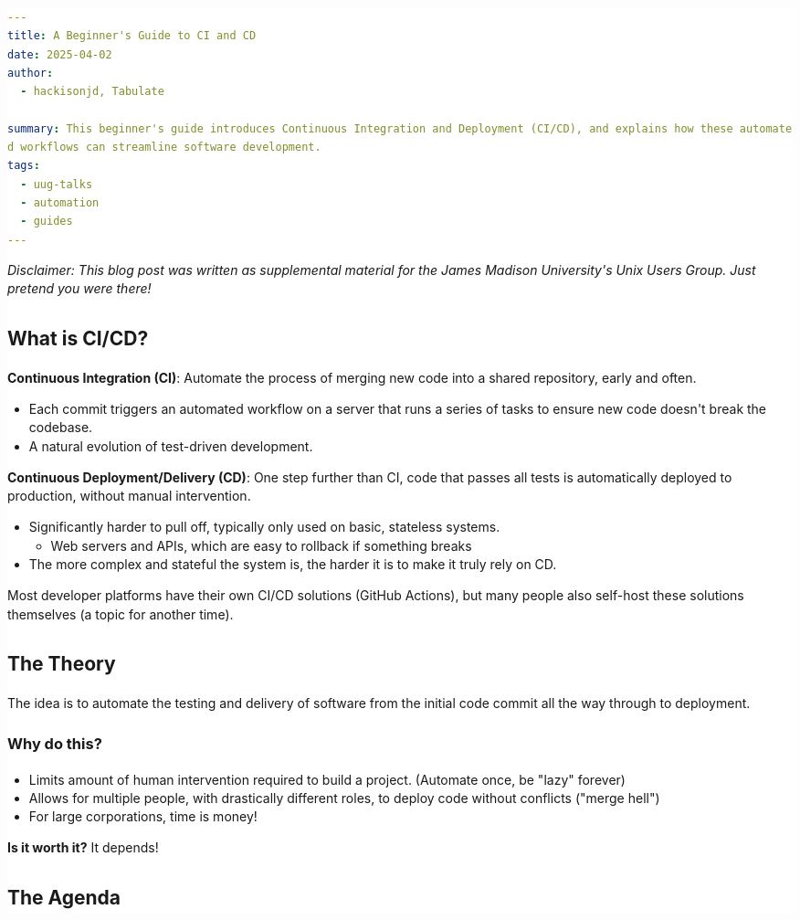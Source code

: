 ```yaml
---
title: A Beginner's Guide to CI and CD
date: 2025-04-02
author: 
  - hackisonjd, Tabulate

summary: This beginner's guide introduces Continuous Integration and Deployment (CI/CD), and explains how these automated workflows can streamline software development.
tags:
  - uug-talks
  - automation
  - guides
---
```


*Disclaimer: This blog post was written as supplemental material for the James Madison University's Unix Users Group. Just pretend you were there!*

## What is CI/CD?

**Continuous Integration (CI)**: Automate the process of merging new code into a shared repository, early and often.

- Each commit triggers an automated workflow on a server that runs a series of tasks to ensure new code doesn't break the codebase.
- A natural evolution of test-driven development.

**Continuous Deployment/Delivery (CD)**: One step further than CI, code that passes all tests is automatically deployed to production, without manual intervention.

- Significantly harder to pull off, typically only used on basic, stateless systems.
  - Web servers and APIs, which are easy to rollback if something breaks
- The more complex and stateful the system is, the harder it is to make it truly rely on CD.

Most developer platforms have their own CI/CD solutions (GitHub Actions), but many people also self-host these solutions themselves (a topic for another time).

## The Theory

The idea is to automate the testing and delivery of software from the initial code commit all the way through to deployment.

### Why do this?

- Limits amount of human intervention required to build a project. (Automate once, be "lazy" forever)
- Allows for multiple people, with drastically different roles, to deploy code without conflicts ("merge hell")
- For large corporations, time is money!

**Is it worth it?** It depends!

## The Agenda
